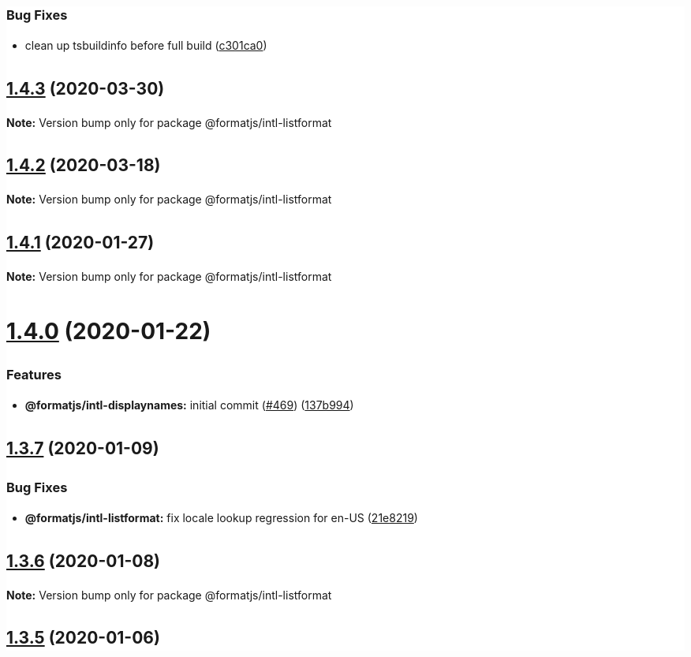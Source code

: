 ### Bug Fixes

* clean up tsbuildinfo before full build ([c301ca0](https://github.com/formatjs/formatjs/commit/c301ca02e0c319a0eb03921533053f0334ae5df1))

## [1.4.3](https://github.com/formatjs/formatjs/compare/@formatjs/intl-listformat@1.4.2...@formatjs/intl-listformat@1.4.3) (2020-03-30)

**Note:** Version bump only for package @formatjs/intl-listformat

## [1.4.2](https://github.com/formatjs/formatjs/compare/@formatjs/intl-listformat@1.4.0...@formatjs/intl-listformat@1.4.2) (2020-03-18)

**Note:** Version bump only for package @formatjs/intl-listformat

## [1.4.1](https://github.com/formatjs/formatjs/compare/@formatjs/intl-listformat@1.4.0...@formatjs/intl-listformat@1.4.1) (2020-01-27)

**Note:** Version bump only for package @formatjs/intl-listformat

# [1.4.0](https://github.com/formatjs/formatjs/compare/@formatjs/intl-listformat@1.3.7...@formatjs/intl-listformat@1.4.0) (2020-01-22)

### Features

* **@formatjs/intl-displaynames:** initial commit ([#469](https://github.com/formatjs/formatjs/issues/469)) ([137b994](https://github.com/formatjs/formatjs/commit/137b994846526b02de80b024c860b2771868f236))

## [1.3.7](https://github.com/formatjs/formatjs/compare/@formatjs/intl-listformat@1.3.6...@formatjs/intl-listformat@1.3.7) (2020-01-09)

### Bug Fixes

* **@formatjs/intl-listformat:** fix locale lookup regression for en-US ([21e8219](https://github.com/formatjs/formatjs/commit/21e8219c443ccfd36f1acd17303b0e6480edba23))

## [1.3.6](https://github.com/formatjs/formatjs/compare/@formatjs/intl-listformat@1.3.5...@formatjs/intl-listformat@1.3.6) (2020-01-08)

**Note:** Version bump only for package @formatjs/intl-listformat

## [1.3.5](https://github.com/formatjs/formatjs/compare/@formatjs/intl-listformat@1.3.4...@formatjs/intl-listformat@1.3.5) (2020-01-06)
